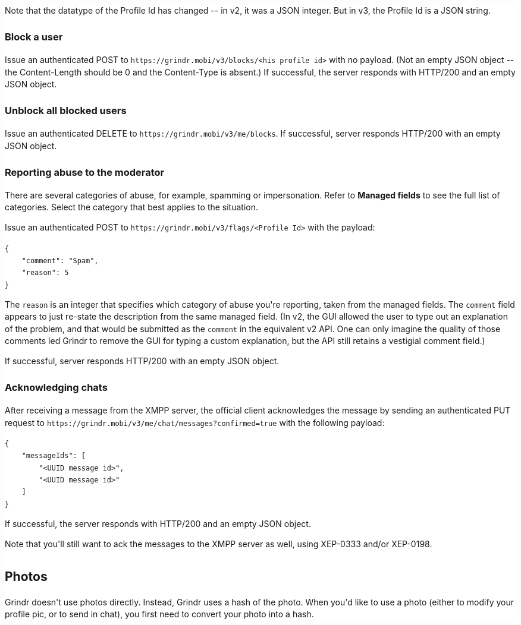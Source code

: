 Note that the datatype of the Profile Id has changed -- in v2, it was a JSON integer.
But in v3, the Profile Id is a JSON string.

### Block a user
Issue an authenticated POST to `https://grindr.mobi/v3/blocks/<his profile id>` with no payload.
(Not an empty JSON object -- the Content-Length should be 0 and the Content-Type is absent.)
If successful, the server responds with HTTP/200 and an empty JSON object.

### Unblock all blocked users
Issue an authenticated DELETE to `https://grindr.mobi/v3/me/blocks`.
If successful, server responds HTTP/200 with an empty JSON object.

### Reporting abuse to the moderator
There are several categories of abuse, for example, spamming or impersonation.
Refer to **Managed fields** to see the full list of categories.
Select the category that best applies to the situation.

Issue an authenticated POST to `https://grindr.mobi/v3/flags/<Profile Id>` with the payload:

    {
        "comment": "Spam",
        "reason": 5
    }
    
The `reason` is an integer that specifies which category of abuse you're reporting, taken from the managed fields.
The `comment` field appears to just re-state the description from the same managed field.
(In v2, the GUI allowed the user to type out an explanation of the problem, and that would be submitted as the `comment` in the equivalent v2 API.
One can only imagine the quality of those comments led Grindr to remove the GUI for typing a custom explanation, but the API still retains a vestigial comment field.)

If successful, server responds HTTP/200 with an empty JSON object.

### Acknowledging chats
After receiving a message from the XMPP server, the official client acknowledges the message by sending an authenticated PUT request to `https://grindr.mobi/v3/me/chat/messages?confirmed=true` with the following payload:

    {
        "messageIds": [
            "<UUID message id>",
            "<UUID message id>"
        ]
    }

If successful, the server responds with HTTP/200 and an empty JSON object.

Note that you'll still want to ack the messages to the XMPP server as well, using XEP-0333 and/or XEP-0198.

## Photos
Grindr doesn't use photos directly.
Instead, Grindr uses a hash of the photo.
When you'd like to use a photo (either to modify your profile pic, or to send in chat), you first need to convert your photo into a hash.
